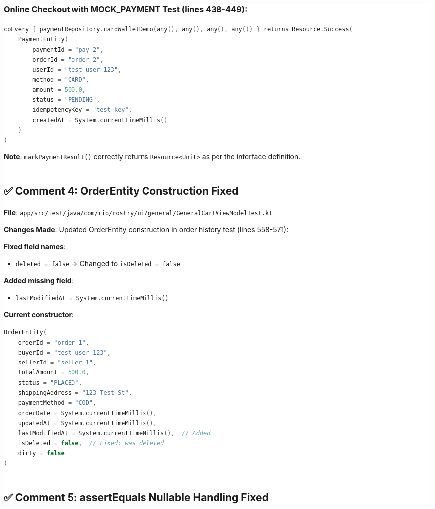 ### Online Checkout with MOCK_PAYMENT Test (lines 438-449):
```kotlin
coEvery { paymentRepository.cardWalletDemo(any(), any(), any(), any()) } returns Resource.Success(
    PaymentEntity(
        paymentId = "pay-2",
        orderId = "order-2",
        userId = "test-user-123",
        method = "CARD",
        amount = 500.0,
        status = "PENDING",
        idempotencyKey = "test-key",
        createdAt = System.currentTimeMillis()
    )
)
```

**Note**: `markPaymentResult()` correctly returns `Resource<Unit>` as per the interface definition.

---

## ✅ Comment 4: OrderEntity Construction Fixed

**File**: `app/src/test/java/com/rio/rostry/ui/general/GeneralCartViewModelTest.kt`

**Changes Made**:
Updated OrderEntity construction in order history test (lines 558-571):

**Fixed field names**:
- `deleted = false` → Changed to `isDeleted = false`

**Added missing field**:
- `lastModifiedAt = System.currentTimeMillis()`

**Current constructor**:
```kotlin
OrderEntity(
    orderId = "order-1",
    buyerId = "test-user-123",
    sellerId = "seller-1",
    totalAmount = 500.0,
    status = "PLACED",
    shippingAddress = "123 Test St",
    paymentMethod = "COD",
    orderDate = System.currentTimeMillis(),
    updatedAt = System.currentTimeMillis(),
    lastModifiedAt = System.currentTimeMillis(),  // Added
    isDeleted = false,  // Fixed: was deleted
    dirty = false
)
```

---

## ✅ Comment 5: assertEquals Nullable Handling Fixed
